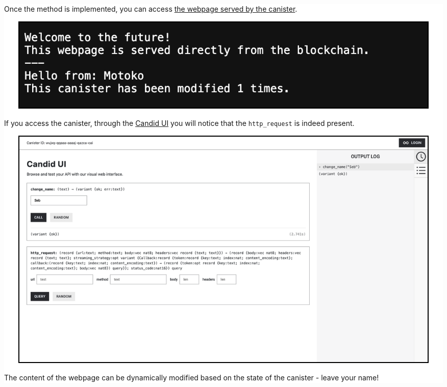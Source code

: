 ```motoko
```

Once the method is implemented, you can access [the webpage served by the canister](https://wujxq-qqaaa-aaaaj-qazca-cai.raw.ic0.app/).

<p align="center"> <img src="./assets/hello_world.png" width="800px" style="border: 2px solid black;"> </p>

If you access the canister, through the [Candid UI](https://a4gq6-oaaaa-aaaab-qaa4q-cai.raw.ic0.app/?id=wujxq-qqaaa-aaaaj-qazca-cai) you will notice that the `http_request` is indeed present.

<p align="center"> <img src="./assets/candid_ui.png" width="800px" style="border: 2px solid black;"> </p>

The content of the webpage can be dynamically modified based on the state of the canister - leave your name!

